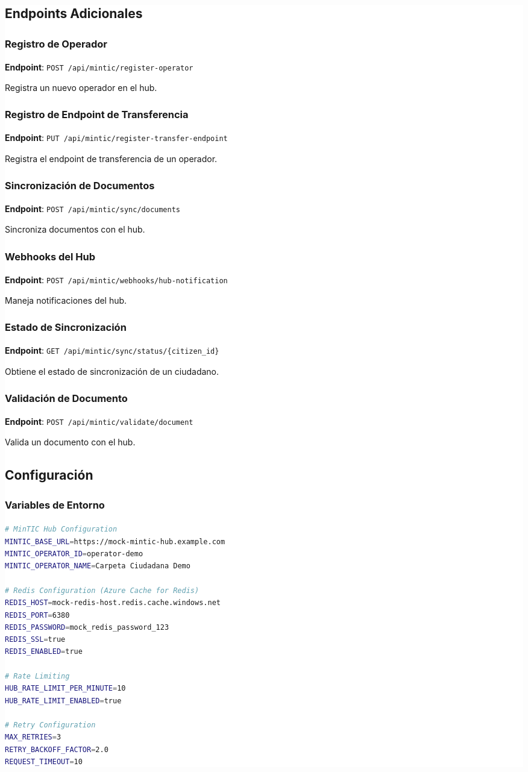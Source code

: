 ## Endpoints Adicionales

### Registro de Operador
**Endpoint**: `POST /api/mintic/register-operator`

Registra un nuevo operador en el hub.

### Registro de Endpoint de Transferencia
**Endpoint**: `PUT /api/mintic/register-transfer-endpoint`

Registra el endpoint de transferencia de un operador.

### Sincronización de Documentos
**Endpoint**: `POST /api/mintic/sync/documents`

Sincroniza documentos con el hub.

### Webhooks del Hub
**Endpoint**: `POST /api/mintic/webhooks/hub-notification`

Maneja notificaciones del hub.

### Estado de Sincronización
**Endpoint**: `GET /api/mintic/sync/status/{citizen_id}`

Obtiene el estado de sincronización de un ciudadano.

### Validación de Documento
**Endpoint**: `POST /api/mintic/validate/document`

Valida un documento con el hub.

## Configuración

### Variables de Entorno

```bash
# MinTIC Hub Configuration
MINTIC_BASE_URL=https://mock-mintic-hub.example.com
MINTIC_OPERATOR_ID=operator-demo
MINTIC_OPERATOR_NAME=Carpeta Ciudadana Demo

# Redis Configuration (Azure Cache for Redis)
REDIS_HOST=mock-redis-host.redis.cache.windows.net
REDIS_PORT=6380
REDIS_PASSWORD=mock_redis_password_123
REDIS_SSL=true
REDIS_ENABLED=true

# Rate Limiting
HUB_RATE_LIMIT_PER_MINUTE=10
HUB_RATE_LIMIT_ENABLED=true

# Retry Configuration
MAX_RETRIES=3
RETRY_BACKOFF_FACTOR=2.0
REQUEST_TIMEOUT=10
```

